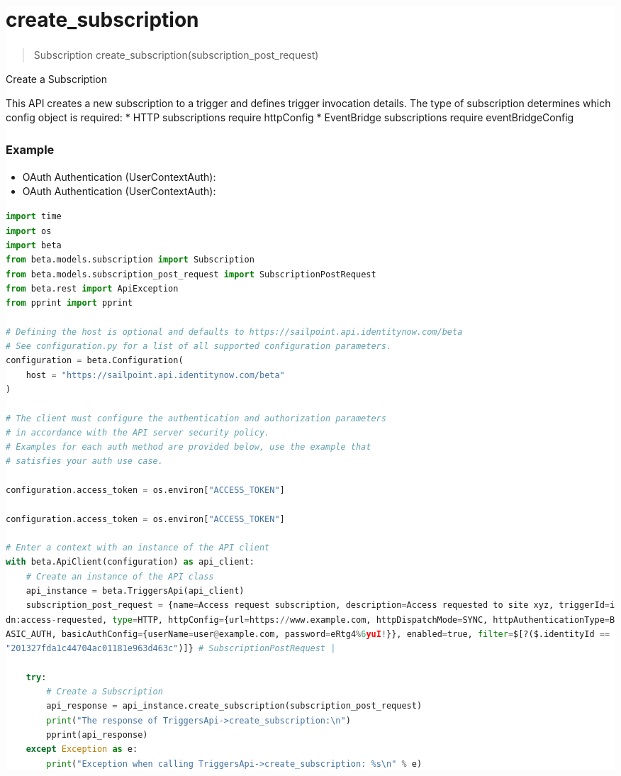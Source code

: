 # **create_subscription**
> Subscription create_subscription(subscription_post_request)

Create a Subscription

This API creates a new subscription to a trigger and defines trigger invocation details. The type of subscription determines which config object is required: * HTTP subscriptions require httpConfig * EventBridge subscriptions require eventBridgeConfig

### Example

* OAuth Authentication (UserContextAuth):
* OAuth Authentication (UserContextAuth):
```python
import time
import os
import beta
from beta.models.subscription import Subscription
from beta.models.subscription_post_request import SubscriptionPostRequest
from beta.rest import ApiException
from pprint import pprint

# Defining the host is optional and defaults to https://sailpoint.api.identitynow.com/beta
# See configuration.py for a list of all supported configuration parameters.
configuration = beta.Configuration(
    host = "https://sailpoint.api.identitynow.com/beta"
)

# The client must configure the authentication and authorization parameters
# in accordance with the API server security policy.
# Examples for each auth method are provided below, use the example that
# satisfies your auth use case.

configuration.access_token = os.environ["ACCESS_TOKEN"]

configuration.access_token = os.environ["ACCESS_TOKEN"]

# Enter a context with an instance of the API client
with beta.ApiClient(configuration) as api_client:
    # Create an instance of the API class
    api_instance = beta.TriggersApi(api_client)
    subscription_post_request = {name=Access request subscription, description=Access requested to site xyz, triggerId=idn:access-requested, type=HTTP, httpConfig={url=https://www.example.com, httpDispatchMode=SYNC, httpAuthenticationType=BASIC_AUTH, basicAuthConfig={userName=user@example.com, password=eRtg4%6yuI!}}, enabled=true, filter=$[?($.identityId == "201327fda1c44704ac01181e963d463c")]} # SubscriptionPostRequest | 

    try:
        # Create a Subscription
        api_response = api_instance.create_subscription(subscription_post_request)
        print("The response of TriggersApi->create_subscription:\n")
        pprint(api_response)
    except Exception as e:
        print("Exception when calling TriggersApi->create_subscription: %s\n" % e)
```
